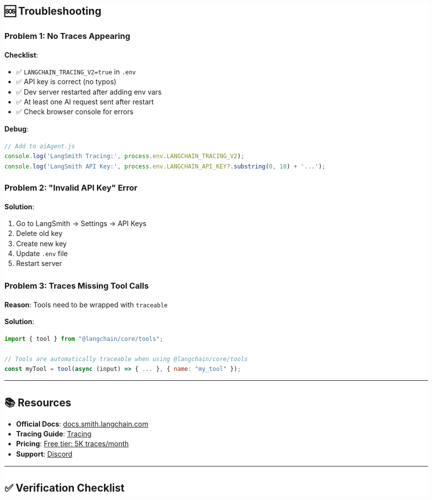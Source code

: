 
## 🆘 Troubleshooting

### Problem 1: No Traces Appearing

**Checklist**:
- ✅ `LANGCHAIN_TRACING_V2=true` in `.env`
- ✅ API key is correct (no typos)
- ✅ Dev server restarted after adding env vars
- ✅ At least one AI request sent after restart
- ✅ Check browser console for errors

**Debug**:
```javascript
// Add to aiAgent.js
console.log('LangSmith Tracing:', process.env.LANGCHAIN_TRACING_V2);
console.log('LangSmith API Key:', process.env.LANGCHAIN_API_KEY?.substring(0, 10) + '...');
```

### Problem 2: "Invalid API Key" Error

**Solution**:
1. Go to LangSmith → Settings → API Keys
2. Delete old key
3. Create new key
4. Update `.env` file
5. Restart server

### Problem 3: Traces Missing Tool Calls

**Reason**: Tools need to be wrapped with `traceable`

**Solution**:
```javascript
import { tool } from "@langchain/core/tools";

// Tools are automatically traceable when using @langchain/core/tools
const myTool = tool(async (input) => { ... }, { name: "my_tool" });
```

---

## 📚 Resources

- **Official Docs**: [docs.smith.langchain.com](https://docs.smith.langchain.com/)
- **Tracing Guide**: [Tracing](https://docs.smith.langchain.com/tracing)
- **Pricing**: [Free tier: 5K traces/month](https://smith.langchain.com/pricing)
- **Support**: [Discord](https://discord.gg/langchain)

---

## ✅ Verification Checklist
